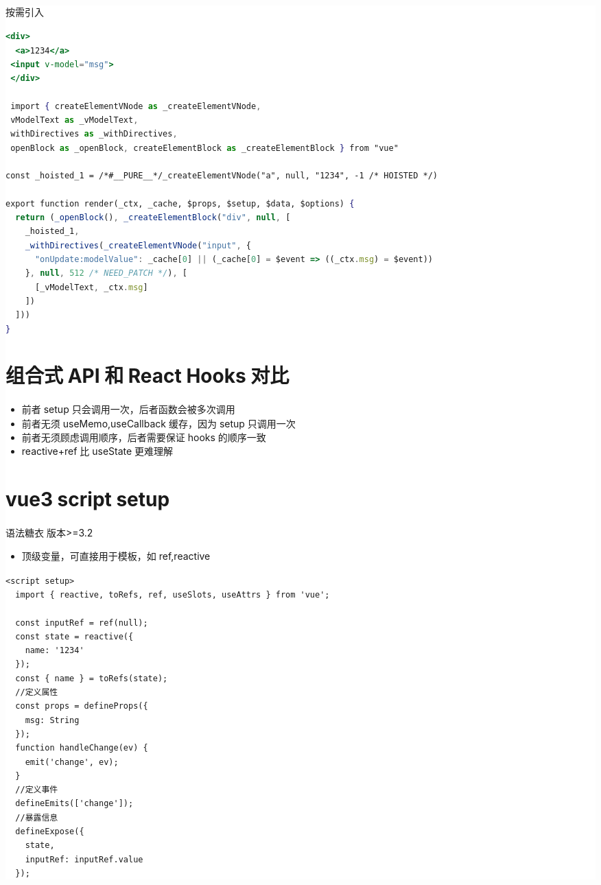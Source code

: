 按需引入

```jsx
<div>
  <a>1234</a>
 <input v-model="msg">
 </div>

 import { createElementVNode as _createElementVNode,
 vModelText as _vModelText,
 withDirectives as _withDirectives,
 openBlock as _openBlock, createElementBlock as _createElementBlock } from "vue"

const _hoisted_1 = /*#__PURE__*/_createElementVNode("a", null, "1234", -1 /* HOISTED */)

export function render(_ctx, _cache, $props, $setup, $data, $options) {
  return (_openBlock(), _createElementBlock("div", null, [
    _hoisted_1,
    _withDirectives(_createElementVNode("input", {
      "onUpdate:modelValue": _cache[0] || (_cache[0] = $event => ((_ctx.msg) = $event))
    }, null, 512 /* NEED_PATCH */), [
      [_vModelText, _ctx.msg]
    ])
  ]))
}
```

# 组合式 API 和 React Hooks 对比

- 前者 setup 只会调用一次，后者函数会被多次调用
- 前者无须 useMemo,useCallback 缓存，因为 setup 只调用一次
- 前者无须顾虑调用顺序，后者需要保证 hooks 的顺序一致
- reactive+ref 比 useState 更难理解

# vue3 script setup

语法糖衣
版本>=3.2

- 顶级变量，可直接用于模板，如 ref,reactive

```vue
<script setup>
  import { reactive, toRefs, ref, useSlots, useAttrs } from 'vue';

  const inputRef = ref(null);
  const state = reactive({
    name: '1234'
  });
  const { name } = toRefs(state);
  //定义属性
  const props = defineProps({
    msg: String
  });
  function handleChange(ev) {
    emit('change', ev);
  }
  //定义事件
  defineEmits(['change']);
  //暴露信息
  defineExpose({
    state,
    inputRef: inputRef.value
  });
```